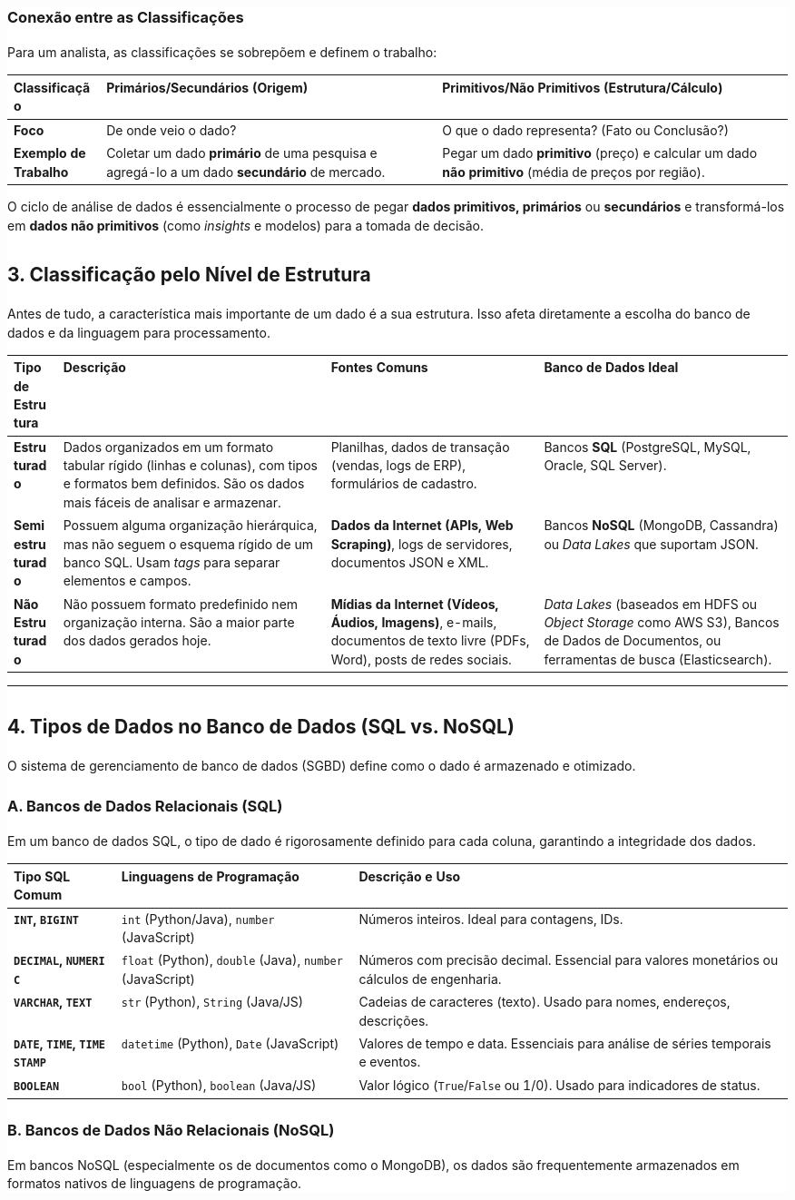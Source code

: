 
### Conexão entre as Classificações

Para um analista, as classificações se sobrepõem e definem o trabalho:

| Classificação | Primários/Secundários (Origem) | Primitivos/Não Primitivos (Estrutura/Cálculo) |
| :--- | :--- | :--- |
| **Foco** | De onde veio o dado? | O que o dado representa? (Fato ou Conclusão?) |
| **Exemplo de Trabalho** | Coletar um dado **primário** de uma pesquisa e agregá-lo a um dado **secundário** de mercado. | Pegar um dado **primitivo** (preço) e calcular um dado **não primitivo** (média de preços por região). |

O ciclo de análise de dados é essencialmente o processo de pegar **dados primitivos, primários** ou **secundários** e transformá-los em **dados não primitivos** (como *insights* e modelos) para a tomada de decisão.

## 3. Classificação pelo Nível de Estrutura

Antes de tudo, a característica mais importante de um dado é a sua estrutura. Isso afeta diretamente a escolha do banco de dados e da linguagem para processamento.

| Tipo de Estrutura | Descrição | Fontes Comuns | Banco de Dados Ideal |
| :--- | :--- | :--- | :--- |
| **Estruturado** | Dados organizados em um formato tabular rígido (linhas e colunas), com tipos e formatos bem definidos. São os dados mais fáceis de analisar e armazenar. | Planilhas, dados de transação (vendas, logs de ERP), formulários de cadastro. | Bancos **SQL** (PostgreSQL, MySQL, Oracle, SQL Server). |
| **Semiestruturado** | Possuem alguma organização hierárquica, mas não seguem o esquema rígido de um banco SQL. Usam *tags* para separar elementos e campos. | **Dados da Internet (APIs, Web Scraping)**, logs de servidores, documentos JSON e XML. | Bancos **NoSQL** (MongoDB, Cassandra) ou *Data Lakes* que suportam JSON. |
| **Não Estruturado** | Não possuem formato predefinido nem organização interna. São a maior parte dos dados gerados hoje. | **Mídias da Internet (Vídeos, Áudios, Imagens)**, e-mails, documentos de texto livre (PDFs, Word), posts de redes sociais. | *Data Lakes* (baseados em HDFS ou *Object Storage* como AWS S3), Bancos de Dados de Documentos, ou ferramentas de busca (Elasticsearch). |

---

## 4. Tipos de Dados no Banco de Dados (SQL vs. NoSQL)

O sistema de gerenciamento de banco de dados (SGBD) define como o dado é armazenado e otimizado.

### A. Bancos de Dados Relacionais (SQL)

Em um banco de dados SQL, o tipo de dado é rigorosamente definido para cada coluna, garantindo a integridade dos dados.

| Tipo SQL Comum | Linguagens de Programação | Descrição e Uso |
| :--- | :--- | :--- |
| **`INT`, `BIGINT`** | `int` (Python/Java), `number` (JavaScript) | Números inteiros. Ideal para contagens, IDs. |
| **`DECIMAL`, `NUMERIC`** | `float` (Python), `double` (Java), `number` (JavaScript) | Números com precisão decimal. Essencial para valores monetários ou cálculos de engenharia. |
| **`VARCHAR`, `TEXT`** | `str` (Python), `String` (Java/JS) | Cadeias de caracteres (texto). Usado para nomes, endereços, descrições. |
| **`DATE`, `TIME`, `TIMESTAMP`** | `datetime` (Python), `Date` (JavaScript) | Valores de tempo e data. Essenciais para análise de séries temporais e eventos. |
| **`BOOLEAN`** | `bool` (Python), `boolean` (Java/JS) | Valor lógico (`True`/`False` ou $\text{1}/\text{0}$). Usado para indicadores de status. |

### B. Bancos de Dados Não Relacionais (NoSQL)

Em bancos NoSQL (especialmente os de documentos como o MongoDB), os dados são frequentemente armazenados em formatos nativos de linguagens de programação.
